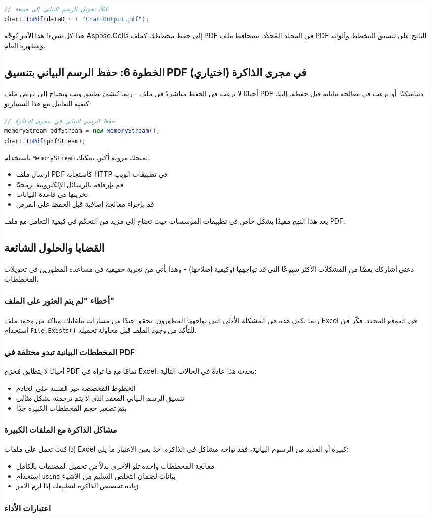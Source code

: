 ```csharp
// تحويل الرسم البياني إلى صيغة PDF
chart.ToPdf(dataDir + "ChartOutput.pdf");
```

هذا كل شيء! هذا الأمر يُوجِّه Aspose.Cells إلى حفظ مخططك كملف PDF في المجلد المُحدَّد. سيحافظ ملف PDF الناتج على تنسيق المخطط وألوانه ومظهره العام.

## الخطوة 6: حفظ الرسم البياني بتنسيق PDF في مجرى الذاكرة (اختياري)

أحيانًا لا ترغب في الحفظ مباشرةً في ملف - ربما تُنشئ تطبيق ويب وتحتاج إلى عرض ملف PDF ديناميكيًا، أو ترغب في معالجة بياناته قبل حفظه. إليك كيفية التعامل مع هذا السيناريو:

```csharp
// حفظ الرسم البياني في مجرى الذاكرة
MemoryStream pdfStream = new MemoryStream();
chart.ToPdf(pdfStream);
```

باستخدام `MemoryStream` يمنحك مرونة أكبر. يمكنك:
- إرسال ملف PDF كاستجابة HTTP في تطبيقات الويب
- قم بإرفاقه بالرسائل الإلكترونية برمجيًا
- تخزينها في قاعدة البيانات
- قم بإجراء معالجة إضافية قبل الحفظ على القرص

يعد هذا النهج مفيدًا بشكل خاص في تطبيقات المؤسسات حيث تحتاج إلى مزيد من التحكم في كيفية التعامل مع ملف PDF.

## القضايا والحلول الشائعة

دعني أشاركك بعضًا من المشكلات الأكثر شيوعًا التي قد تواجهها (وكيفية إصلاحها) - وهذا يأتي من تجربة حقيقية في مساعدة المطورين في تحويلات المخططات.

### أخطاء "لم يتم العثور على الملف"
ربما تكون هذه هي المشكلة الأولى التي يواجهها المطورون. تحقق جيدًا من مسارات ملفاتك، وتأكد من وجود ملف Excel في الموقع المحدد. فكّر في استخدام `File.Exists()` للتأكد من وجود الملف قبل محاولة تحميله.

### المخططات البيانية تبدو مختلفة في PDF
أحيانًا لا يتطابق مُخرَج PDF تمامًا مع ما تراه في Excel. يحدث هذا عادةً في الحالات التالية:
- الخطوط المخصصة غير المثبتة على الخادم
- تنسيق الرسم البياني المعقد الذي لا يتم ترجمته بشكل مثالي
- يتم تصغير حجم المخططات الكبيرة جدًا

### مشاكل الذاكرة مع الملفات الكبيرة
إذا كنت تعمل على ملفات Excel كبيرة أو العديد من الرسوم البيانية، فقد تواجه مشاكل في الذاكرة. خذ بعين الاعتبار ما يلي:
- معالجة المخططات واحدة تلو الأخرى بدلاً من تحميل المصنفات بالكامل
- استخدام `using` بيانات لضمان التخلص السليم من الأشياء
- زيادة تخصيص الذاكرة لتطبيقك إذا لزم الأمر

### اعتبارات الأداء
